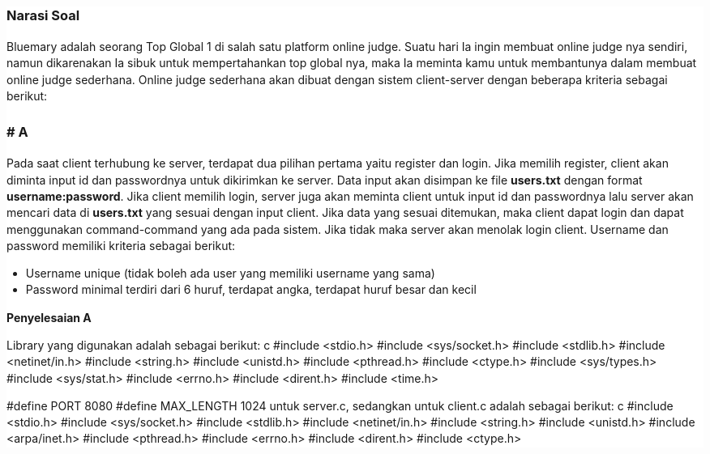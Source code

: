 ### Narasi Soal

Bluemary adalah seorang Top Global 1 di salah satu platform online judge. Suatu hari Ia ingin membuat online judge nya sendiri, namun dikarenakan Ia sibuk untuk mempertahankan top global nya, maka Ia meminta kamu untuk membantunya dalam membuat online judge sederhana. Online judge sederhana akan dibuat dengan sistem client-server dengan beberapa kriteria sebagai berikut:

### # A

Pada saat client terhubung ke server, terdapat dua pilihan pertama yaitu register dan login. Jika memilih register, client akan diminta input id dan passwordnya untuk dikirimkan ke server. Data input akan disimpan ke file **users.txt** dengan format **username:password**. Jika client memilih login, server juga akan meminta client untuk input id dan passwordnya lalu server akan mencari data di **users.txt** yang sesuai dengan input client. Jika data yang sesuai ditemukan, maka client dapat login dan dapat menggunakan command-command yang ada pada sistem. Jika tidak maka server akan menolak login client. Username dan password memiliki kriteria sebagai berikut:

- Username unique (tidak boleh ada user yang memiliki username yang sama)
- Password minimal terdiri dari 6 huruf, terdapat angka, terdapat huruf besar dan kecil

**Penyelesaian A**

Library yang digunakan adalah sebagai berikut:
c
#include <stdio.h>
#include <sys/socket.h>
#include <stdlib.h>
#include <netinet/in.h>
#include <string.h>
#include <unistd.h>
#include <pthread.h>
#include <ctype.h>
#include <sys/types.h>
#include <sys/stat.h>
#include <errno.h>
#include <dirent.h>
#include <time.h>

#define PORT 8080
#define MAX_LENGTH 1024
untuk server.c, sedangkan untuk client.c adalah sebagai berikut:
c
#include <stdio.h>
#include <sys/socket.h>
#include <stdlib.h>
#include <netinet/in.h>
#include <string.h>
#include <unistd.h>
#include <arpa/inet.h>
#include <pthread.h>
#include <errno.h>
#include <dirent.h>
#include <ctype.h>
